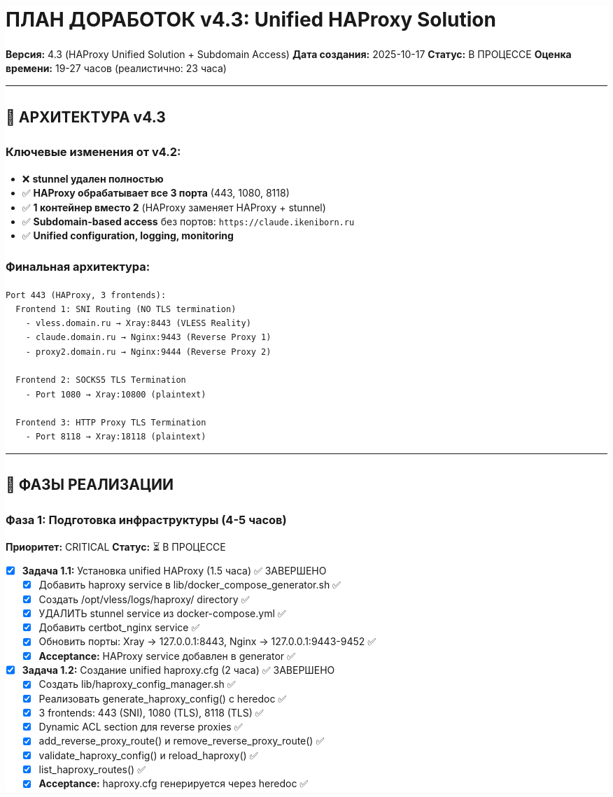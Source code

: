 # ПЛАН ДОРАБОТОК v4.3: Unified HAProxy Solution

**Версия:** 4.3 (HAProxy Unified Solution + Subdomain Access)
**Дата создания:** 2025-10-17
**Статус:** В ПРОЦЕССЕ
**Оценка времени:** 19-27 часов (реалистично: 23 часа)

---

## 📐 АРХИТЕКТУРА v4.3

### Ключевые изменения от v4.2:
- ❌ **stunnel удален полностью**
- ✅ **HAProxy обрабатывает все 3 порта** (443, 1080, 8118)
- ✅ **1 контейнер вместо 2** (HAProxy заменяет HAProxy + stunnel)
- ✅ **Subdomain-based access** без портов: `https://claude.ikeniborn.ru`
- ✅ **Unified configuration, logging, monitoring**

### Финальная архитектура:
```
Port 443 (HAProxy, 3 frontends):
  Frontend 1: SNI Routing (NO TLS termination)
    - vless.domain.ru → Xray:8443 (VLESS Reality)
    - claude.domain.ru → Nginx:9443 (Reverse Proxy 1)
    - proxy2.domain.ru → Nginx:9444 (Reverse Proxy 2)

  Frontend 2: SOCKS5 TLS Termination
    - Port 1080 → Xray:10800 (plaintext)

  Frontend 3: HTTP Proxy TLS Termination
    - Port 8118 → Xray:18118 (plaintext)
```

---

## 🚀 ФАЗЫ РЕАЛИЗАЦИИ

### Фаза 1: Подготовка инфраструктуры (4-5 часов)
**Приоритет:** CRITICAL
**Статус:** ⏳ В ПРОЦЕССЕ

- [x] **Задача 1.1:** Установка unified HAProxy (1.5 часа) ✅ ЗАВЕРШЕНО
  - [x] Добавить haproxy service в lib/docker_compose_generator.sh ✅
  - [x] Создать /opt/vless/logs/haproxy/ directory ✅
  - [x] УДАЛИТЬ stunnel service из docker-compose.yml ✅
  - [x] Добавить certbot_nginx service ✅
  - [x] Обновить порты: Xray → 127.0.0.1:8443, Nginx → 127.0.0.1:9443-9452 ✅
  - [x] **Acceptance:** HAProxy service добавлен в generator ✅

- [x] **Задача 1.2:** Создание unified haproxy.cfg (2 часа) ✅ ЗАВЕРШЕНО
  - [x] Создать lib/haproxy_config_manager.sh ✅
  - [x] Реализовать generate_haproxy_config() с heredoc ✅
  - [x] 3 frontends: 443 (SNI), 1080 (TLS), 8118 (TLS) ✅
  - [x] Dynamic ACL section для reverse proxies ✅
  - [x] add_reverse_proxy_route() и remove_reverse_proxy_route() ✅
  - [x] validate_haproxy_config() и reload_haproxy() ✅
  - [x] list_haproxy_routes() ✅
  - [x] **Acceptance:** haproxy.cfg генерируется через heredoc ✅
